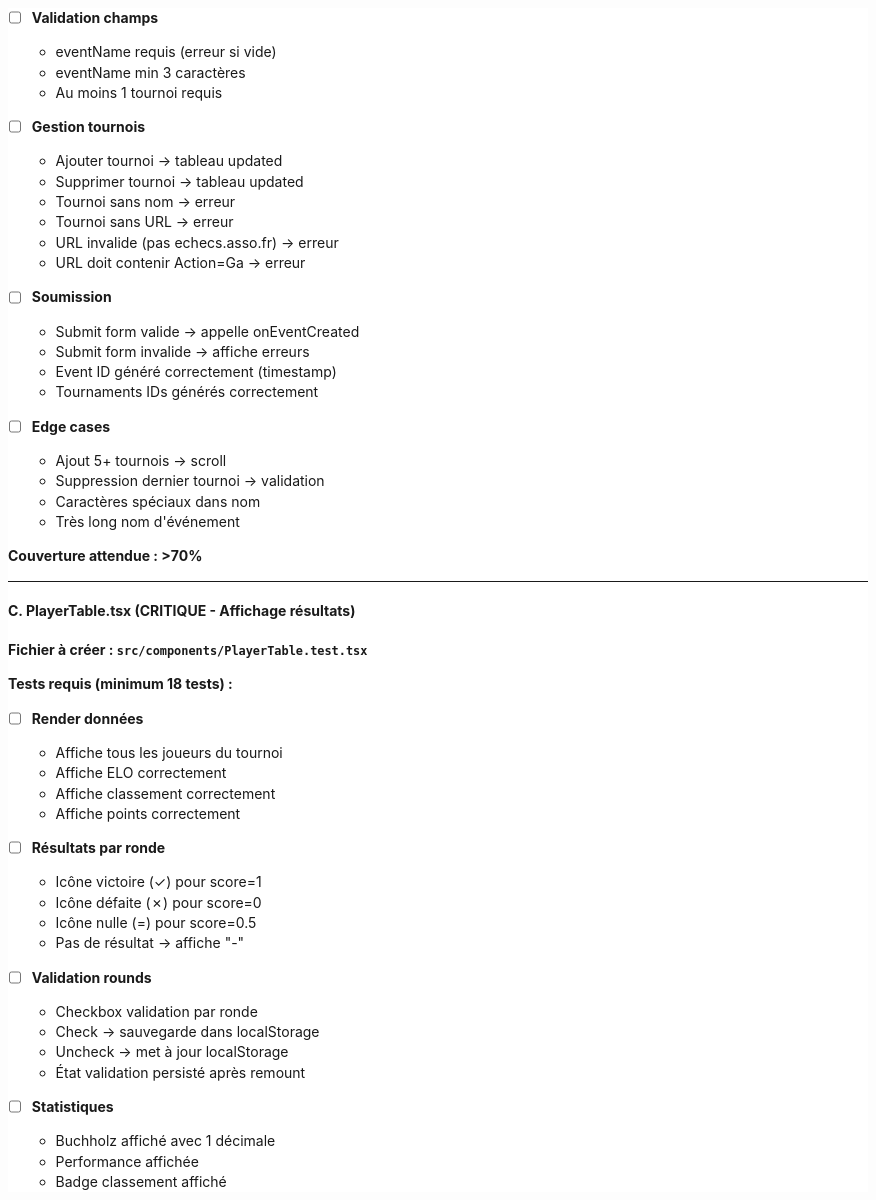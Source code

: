 - [ ] **Validation champs**
  - eventName requis (erreur si vide)
  - eventName min 3 caractères
  - Au moins 1 tournoi requis

- [ ] **Gestion tournois**
  - Ajouter tournoi → tableau updated
  - Supprimer tournoi → tableau updated
  - Tournoi sans nom → erreur
  - Tournoi sans URL → erreur
  - URL invalide (pas echecs.asso.fr) → erreur
  - URL doit contenir Action=Ga → erreur

- [ ] **Soumission**
  - Submit form valide → appelle onEventCreated
  - Submit form invalide → affiche erreurs
  - Event ID généré correctement (timestamp)
  - Tournaments IDs générés correctement

- [ ] **Edge cases**
  - Ajout 5+ tournois → scroll
  - Suppression dernier tournoi → validation
  - Caractères spéciaux dans nom
  - Très long nom d'événement

**Couverture attendue : >70%**

---

#### C. PlayerTable.tsx (CRITIQUE - Affichage résultats)
**Fichier à créer : `src/components/PlayerTable.test.tsx`**

**Tests requis (minimum 18 tests) :**
- [ ] **Render données**
  - Affiche tous les joueurs du tournoi
  - Affiche ELO correctement
  - Affiche classement correctement
  - Affiche points correctement

- [ ] **Résultats par ronde**
  - Icône victoire (✓) pour score=1
  - Icône défaite (✗) pour score=0
  - Icône nulle (=) pour score=0.5
  - Pas de résultat → affiche "-"

- [ ] **Validation rounds**
  - Checkbox validation par ronde
  - Check → sauvegarde dans localStorage
  - Uncheck → met à jour localStorage
  - État validation persisté après remount

- [ ] **Statistiques**
  - Buchholz affiché avec 1 décimale
  - Performance affichée
  - Badge classement affiché
